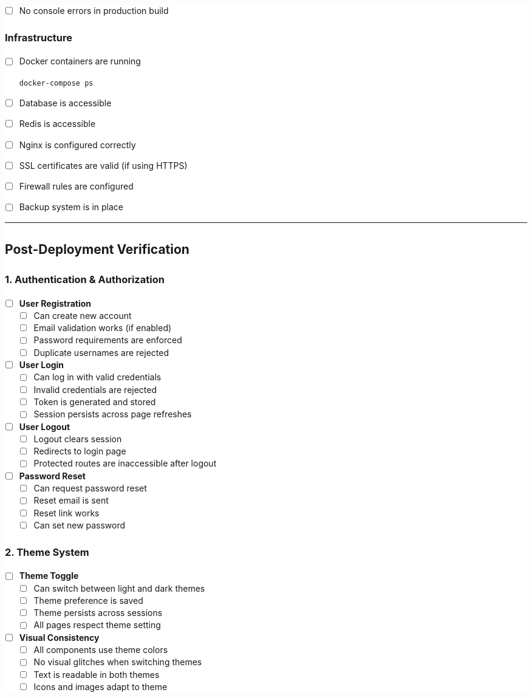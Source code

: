 - [ ] No console errors in production build

### Infrastructure

- [ ] Docker containers are running
  ```bash
  docker-compose ps
  ```

- [ ] Database is accessible
- [ ] Redis is accessible
- [ ] Nginx is configured correctly
- [ ] SSL certificates are valid (if using HTTPS)
- [ ] Firewall rules are configured
- [ ] Backup system is in place

---

## Post-Deployment Verification

### 1. Authentication & Authorization

- [ ] **User Registration**
  - [ ] Can create new account
  - [ ] Email validation works (if enabled)
  - [ ] Password requirements are enforced
  - [ ] Duplicate usernames are rejected

- [ ] **User Login**
  - [ ] Can log in with valid credentials
  - [ ] Invalid credentials are rejected
  - [ ] Token is generated and stored
  - [ ] Session persists across page refreshes

- [ ] **User Logout**
  - [ ] Logout clears session
  - [ ] Redirects to login page
  - [ ] Protected routes are inaccessible after logout

- [ ] **Password Reset**
  - [ ] Can request password reset
  - [ ] Reset email is sent
  - [ ] Reset link works
  - [ ] Can set new password

### 2. Theme System

- [ ] **Theme Toggle**
  - [ ] Can switch between light and dark themes
  - [ ] Theme preference is saved
  - [ ] Theme persists across sessions
  - [ ] All pages respect theme setting

- [ ] **Visual Consistency**
  - [ ] All components use theme colors
  - [ ] No visual glitches when switching themes
  - [ ] Text is readable in both themes
  - [ ] Icons and images adapt to theme
